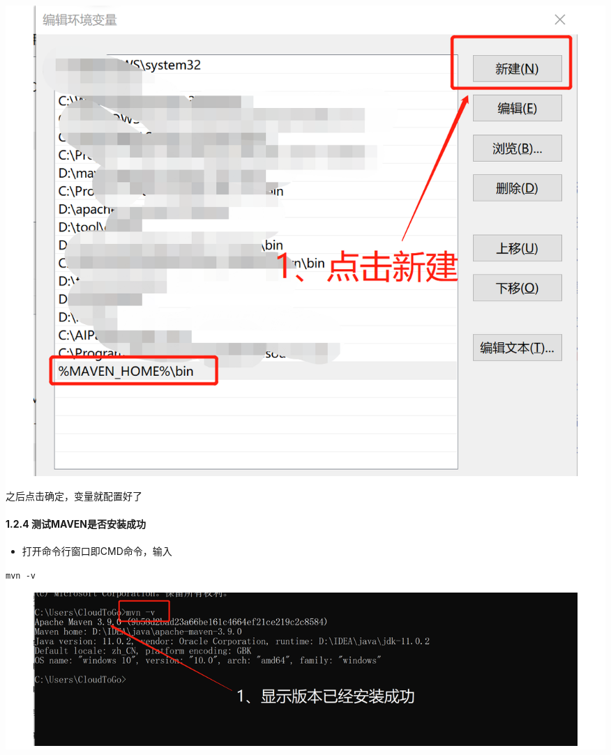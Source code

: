 <figure><img src="../.gitbook/assets/image (35).png" alt=""><figcaption></figcaption></figure>

之后点击确定，变量就配置好了

#### &#x20;       1.2.4 测试MAVEN是否安装成功

* 打开命令行窗口即CMD命令，输入

```
mvn -v
```

<figure><img src="../.gitbook/assets/image (48).png" alt=""><figcaption></figcaption></figure>
